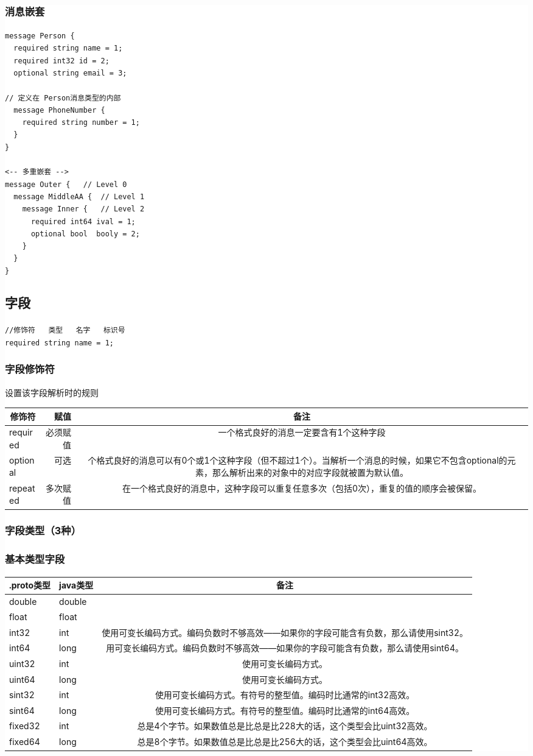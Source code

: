 ### 消息嵌套
```
message Person {
  required string name = 1;
  required int32 id = 2;
  optional string email = 3;

// 定义在 Person消息类型的内部
  message PhoneNumber {
    required string number = 1;
  }
}

<-- 多重嵌套 -->
message Outer {   // Level 0
  message MiddleAA {  // Level 1
    message Inner {   // Level 2
      required int64 ival = 1;
      optional bool  booly = 2;
    }
  }
}
```
## 字段
```
//修饰符   类型   名字   标识号
required string name = 1;

```
### 字段修饰符
设置该字段解析时的规则

| 修饰符        | 赋值   |  备注  |
| --------   | -----:  | :----:  |
| required     | 必须赋值 |   一个格式良好的消息一定要含有1个这种字段 |
|optional|可选|个格式良好的消息可以有0个或1个这种字段（但不超过1个）。当解析一个消息的时候，如果它不包含optional的元素，那么解析出来的对象中的对应字段就被置为默认值。|
| repeated     |    多次赋值    |  在一个格式良好的消息中，这种字段可以重复任意多次（包括0次），重复的值的顺序会被保留。 |


### 字段类型（3种）
### 基本类型字段
| .proto类型  | java类型   |  备注  |
| --------   | -----  | :----:  |
| double     | double |        |
| float        |   float   |      |
| int32        |    int    | 使用可变长编码方式。编码负数时不够高效——如果你的字段可能含有负数，那么请使用sint32。|
| int64        |    long    |用可变长编码方式。编码负数时不够高效——如果你的字段可能含有负数，那么请使用sint64。    |
| uint32        |    int    | 使用可变长编码方式。   |
| uint64        |    long    |使用可变长编码方式。   |
| sint32        |    int    |   使用可变长编码方式。有符号的整型值。编码时比通常的int32高效。|
| sint64        |    long    | 使用可变长编码方式。有符号的整型值。编码时比通常的int64高效。   |
| fixed32        |    int    |总是4个字节。如果数值总是比总是比228大的话，这个类型会比uint32高效。    |
| fixed64        |    long    |总是8个字节。如果数值总是比总是比256大的话，这个类型会比uint64高效。  |
